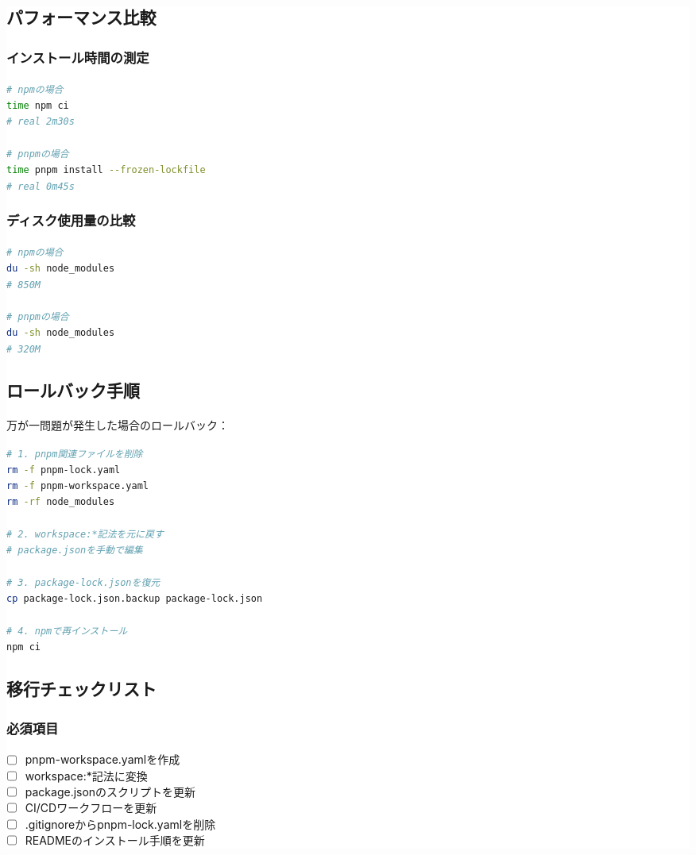 ## パフォーマンス比較

### インストール時間の測定
```bash
# npmの場合
time npm ci
# real 2m30s

# pnpmの場合
time pnpm install --frozen-lockfile
# real 0m45s
```

### ディスク使用量の比較
```bash
# npmの場合
du -sh node_modules
# 850M

# pnpmの場合
du -sh node_modules
# 320M
```

## ロールバック手順

万が一問題が発生した場合のロールバック：

```bash
# 1. pnpm関連ファイルを削除
rm -f pnpm-lock.yaml
rm -f pnpm-workspace.yaml
rm -rf node_modules

# 2. workspace:*記法を元に戻す
# package.jsonを手動で編集

# 3. package-lock.jsonを復元
cp package-lock.json.backup package-lock.json

# 4. npmで再インストール
npm ci
```

## 移行チェックリスト

### 必須項目
- [ ] pnpm-workspace.yamlを作成
- [ ] workspace:*記法に変換
- [ ] package.jsonのスクリプトを更新
- [ ] CI/CDワークフローを更新
- [ ] .gitignoreからpnpm-lock.yamlを削除
- [ ] READMEのインストール手順を更新
